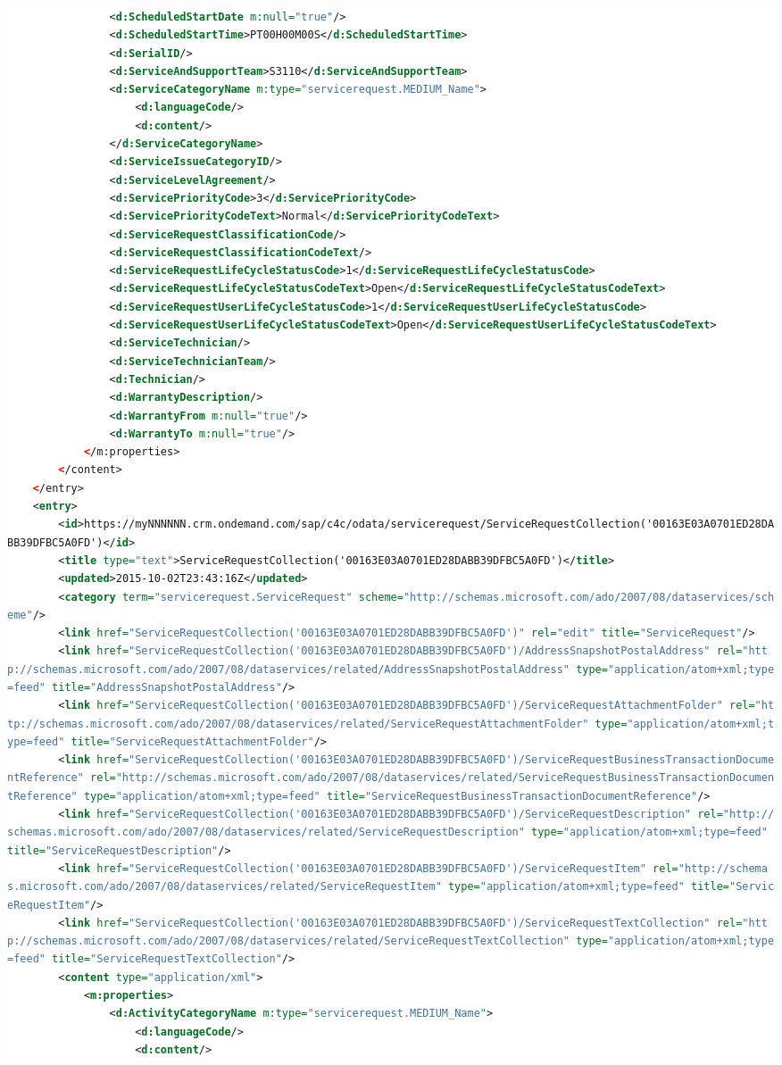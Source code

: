```XML
                <d:ScheduledStartDate m:null="true"/>
                <d:ScheduledStartTime>PT00H00M00S</d:ScheduledStartTime>
                <d:SerialID/>
                <d:ServiceAndSupportTeam>S3110</d:ServiceAndSupportTeam>
                <d:ServiceCategoryName m:type="servicerequest.MEDIUM_Name">
                    <d:languageCode/>
                    <d:content/>
                </d:ServiceCategoryName>
                <d:ServiceIssueCategoryID/>
                <d:ServiceLevelAgreement/>
                <d:ServicePriorityCode>3</d:ServicePriorityCode>
                <d:ServicePriorityCodeText>Normal</d:ServicePriorityCodeText>
                <d:ServiceRequestClassificationCode/>
                <d:ServiceRequestClassificationCodeText/>
                <d:ServiceRequestLifeCycleStatusCode>1</d:ServiceRequestLifeCycleStatusCode>
                <d:ServiceRequestLifeCycleStatusCodeText>Open</d:ServiceRequestLifeCycleStatusCodeText>
                <d:ServiceRequestUserLifeCycleStatusCode>1</d:ServiceRequestUserLifeCycleStatusCode>
                <d:ServiceRequestUserLifeCycleStatusCodeText>Open</d:ServiceRequestUserLifeCycleStatusCodeText>
                <d:ServiceTechnician/>
                <d:ServiceTechnicianTeam/>
                <d:Technician/>
                <d:WarrantyDescription/>
                <d:WarrantyFrom m:null="true"/>
                <d:WarrantyTo m:null="true"/>
            </m:properties>
        </content>
    </entry>
    <entry>
        <id>https://myNNNNNN.crm.ondemand.com/sap/c4c/odata/servicerequest/ServiceRequestCollection('00163E03A0701ED28DABB39DFBC5A0FD')</id>
        <title type="text">ServiceRequestCollection('00163E03A0701ED28DABB39DFBC5A0FD')</title>
        <updated>2015-10-02T23:43:16Z</updated>
        <category term="servicerequest.ServiceRequest" scheme="http://schemas.microsoft.com/ado/2007/08/dataservices/scheme"/>
        <link href="ServiceRequestCollection('00163E03A0701ED28DABB39DFBC5A0FD')" rel="edit" title="ServiceRequest"/>
        <link href="ServiceRequestCollection('00163E03A0701ED28DABB39DFBC5A0FD')/AddressSnapshotPostalAddress" rel="http://schemas.microsoft.com/ado/2007/08/dataservices/related/AddressSnapshotPostalAddress" type="application/atom+xml;type=feed" title="AddressSnapshotPostalAddress"/>
        <link href="ServiceRequestCollection('00163E03A0701ED28DABB39DFBC5A0FD')/ServiceRequestAttachmentFolder" rel="http://schemas.microsoft.com/ado/2007/08/dataservices/related/ServiceRequestAttachmentFolder" type="application/atom+xml;type=feed" title="ServiceRequestAttachmentFolder"/>
        <link href="ServiceRequestCollection('00163E03A0701ED28DABB39DFBC5A0FD')/ServiceRequestBusinessTransactionDocumentReference" rel="http://schemas.microsoft.com/ado/2007/08/dataservices/related/ServiceRequestBusinessTransactionDocumentReference" type="application/atom+xml;type=feed" title="ServiceRequestBusinessTransactionDocumentReference"/>
        <link href="ServiceRequestCollection('00163E03A0701ED28DABB39DFBC5A0FD')/ServiceRequestDescription" rel="http://schemas.microsoft.com/ado/2007/08/dataservices/related/ServiceRequestDescription" type="application/atom+xml;type=feed" title="ServiceRequestDescription"/>
        <link href="ServiceRequestCollection('00163E03A0701ED28DABB39DFBC5A0FD')/ServiceRequestItem" rel="http://schemas.microsoft.com/ado/2007/08/dataservices/related/ServiceRequestItem" type="application/atom+xml;type=feed" title="ServiceRequestItem"/>
        <link href="ServiceRequestCollection('00163E03A0701ED28DABB39DFBC5A0FD')/ServiceRequestTextCollection" rel="http://schemas.microsoft.com/ado/2007/08/dataservices/related/ServiceRequestTextCollection" type="application/atom+xml;type=feed" title="ServiceRequestTextCollection"/>
        <content type="application/xml">
            <m:properties>
                <d:ActivityCategoryName m:type="servicerequest.MEDIUM_Name">
                    <d:languageCode/>
                    <d:content/>
```